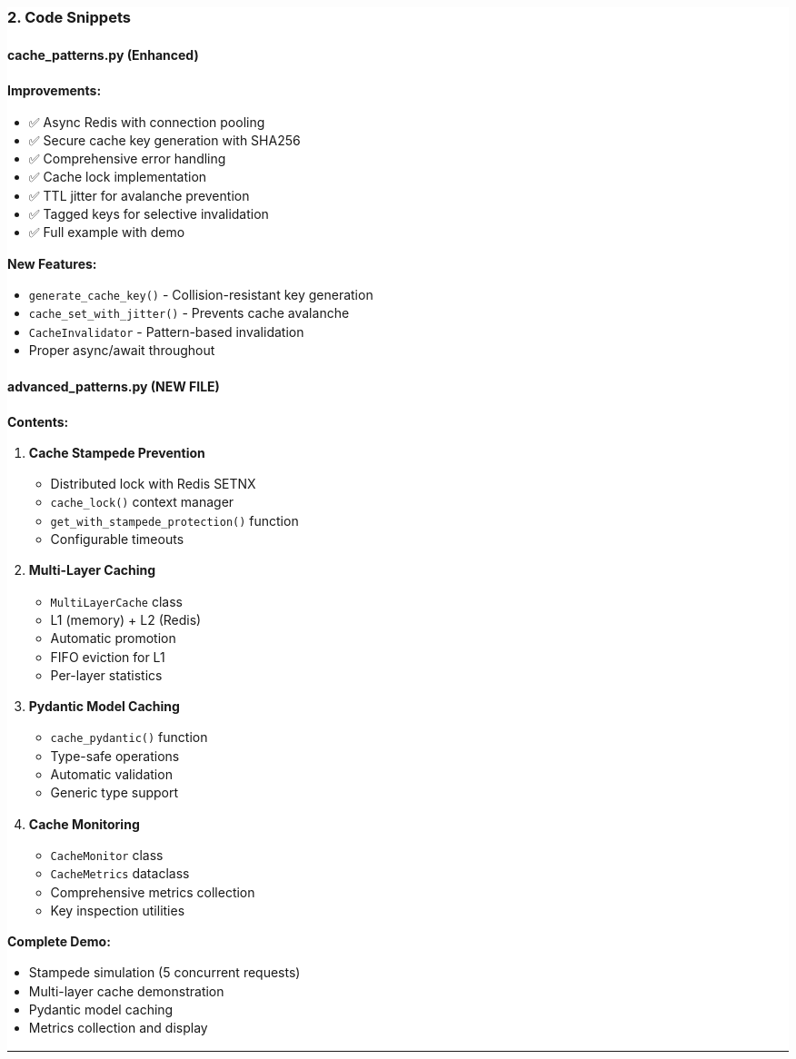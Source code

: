 
### 2. Code Snippets

#### cache_patterns.py (Enhanced)

**Improvements:**

- ✅ Async Redis with connection pooling
- ✅ Secure cache key generation with SHA256
- ✅ Comprehensive error handling
- ✅ Cache lock implementation
- ✅ TTL jitter for avalanche prevention
- ✅ Tagged keys for selective invalidation
- ✅ Full example with demo

**New Features:**

- `generate_cache_key()` - Collision-resistant key generation
- `cache_set_with_jitter()` - Prevents cache avalanche
- `CacheInvalidator` - Pattern-based invalidation
- Proper async/await throughout

#### advanced_patterns.py (NEW FILE)

**Contents:**

1. **Cache Stampede Prevention**

   - Distributed lock with Redis SETNX
   - `cache_lock()` context manager
   - `get_with_stampede_protection()` function
   - Configurable timeouts

2. **Multi-Layer Caching**

   - `MultiLayerCache` class
   - L1 (memory) + L2 (Redis)
   - Automatic promotion
   - FIFO eviction for L1
   - Per-layer statistics

3. **Pydantic Model Caching**

   - `cache_pydantic()` function
   - Type-safe operations
   - Automatic validation
   - Generic type support

4. **Cache Monitoring**
   - `CacheMonitor` class
   - `CacheMetrics` dataclass
   - Comprehensive metrics collection
   - Key inspection utilities

**Complete Demo:**

- Stampede simulation (5 concurrent requests)
- Multi-layer cache demonstration
- Pydantic model caching
- Metrics collection and display

---